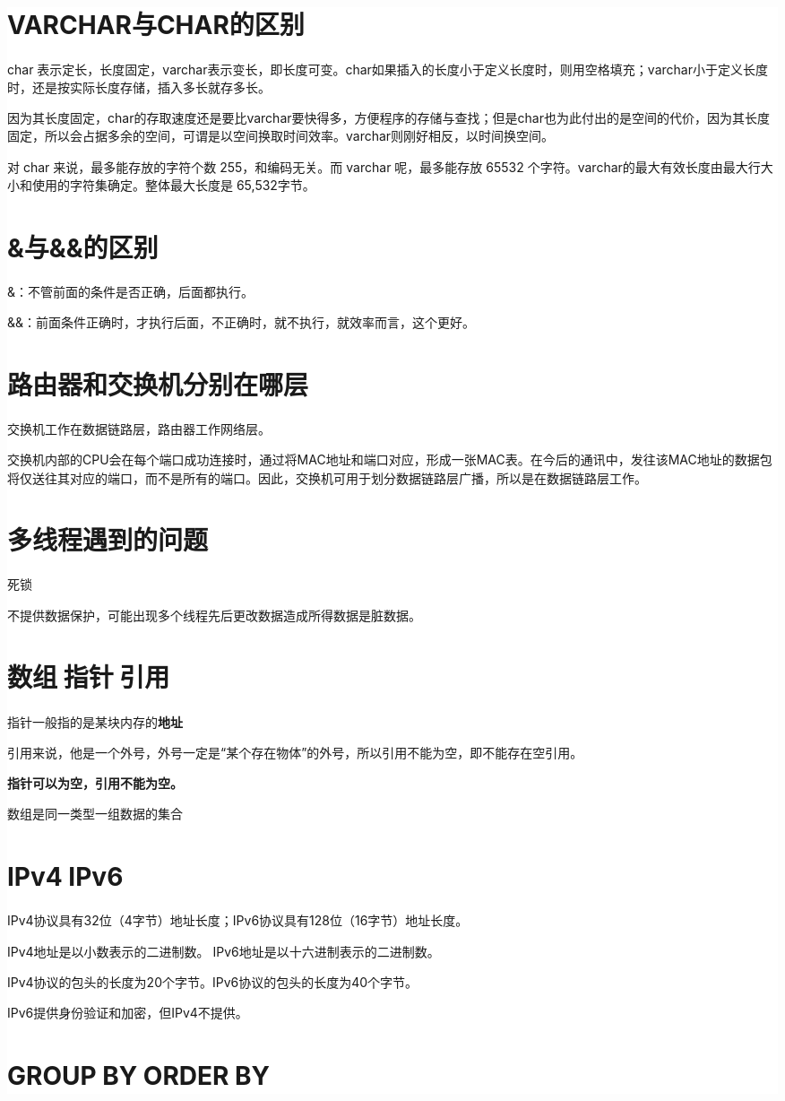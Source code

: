 # VARCHAR与CHAR的区别

char 表示定长，长度固定，varchar表示变长，即长度可变。char如果插入的长度小于定义长度时，则用空格填充；varchar小于定义长度时，还是按实际长度存储，插入多长就存多长。

因为其长度固定，char的存取速度还是要比varchar要快得多，方便程序的存储与查找；但是char也为此付出的是空间的代价，因为其长度固定，所以会占据多余的空间，可谓是以空间换取时间效率。varchar则刚好相反，以时间换空间。

对 char 来说，最多能存放的字符个数 255，和编码无关。而 varchar 呢，最多能存放 65532 个字符。varchar的最大有效长度由最大行大小和使用的字符集确定。整体最大长度是 65,532字节。

# &与&&的区别

&：不管前面的条件是否正确，后面都执行。

&&：前面条件正确时，才执行后面，不正确时，就不执行，就效率而言，这个更好。

# 路由器和交换机分别在哪层

交换机工作在数据链路层，路由器工作网络层。

交换机内部的CPU会在每个端口成功连接时，通过将MAC地址和端口对应，形成一张MAC表。在今后的通讯中，发往该MAC地址的数据包将仅送往其对应的端口，而不是所有的端口。因此，交换机可用于划分数据链路层广播，所以是在数据链路层工作。

# 多线程遇到的问题

死锁

不提供数据保护，可能出现多个线程先后更改数据造成所得数据是脏数据。

# 数组 指针 引用

指针一般指的是某块内存的**地址**

引用来说，他是一个外号，外号一定是“某个存在物体”的外号，所以引用不能为空，即不能存在空引用。

**指针可以为空，引用不能为空。**

数组是同一类型一组数据的集合

# IPv4 IPv6

IPv4协议具有32位（4字节）地址长度；IPv6协议具有128位（16字节）地址长度。

IPv4地址是以小数表示的二进制数。 IPv6地址是以十六进制表示的二进制数。

IPv4协议的包头的长度为20个字节。IPv6协议的包头的长度为40个字节。

IPv6提供身份验证和加密，但IPv4不提供。

# GROUP BY  ORDER BY
